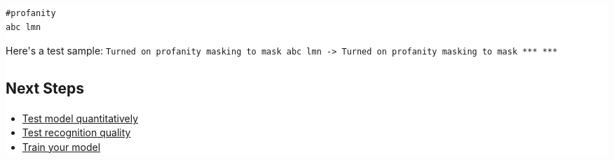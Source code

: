```text
#profanity
abc lmn
```

Here's a test sample: `Turned on profanity masking to mask abc lmn -> Turned on profanity masking to mask *** ***`

## Next Steps

- [Test model quantitatively](how-to-custom-speech-evaluate-data.md)
- [Test recognition quality](how-to-custom-speech-inspect-data.md)
- [Train your model](how-to-custom-speech-train-model.md)

